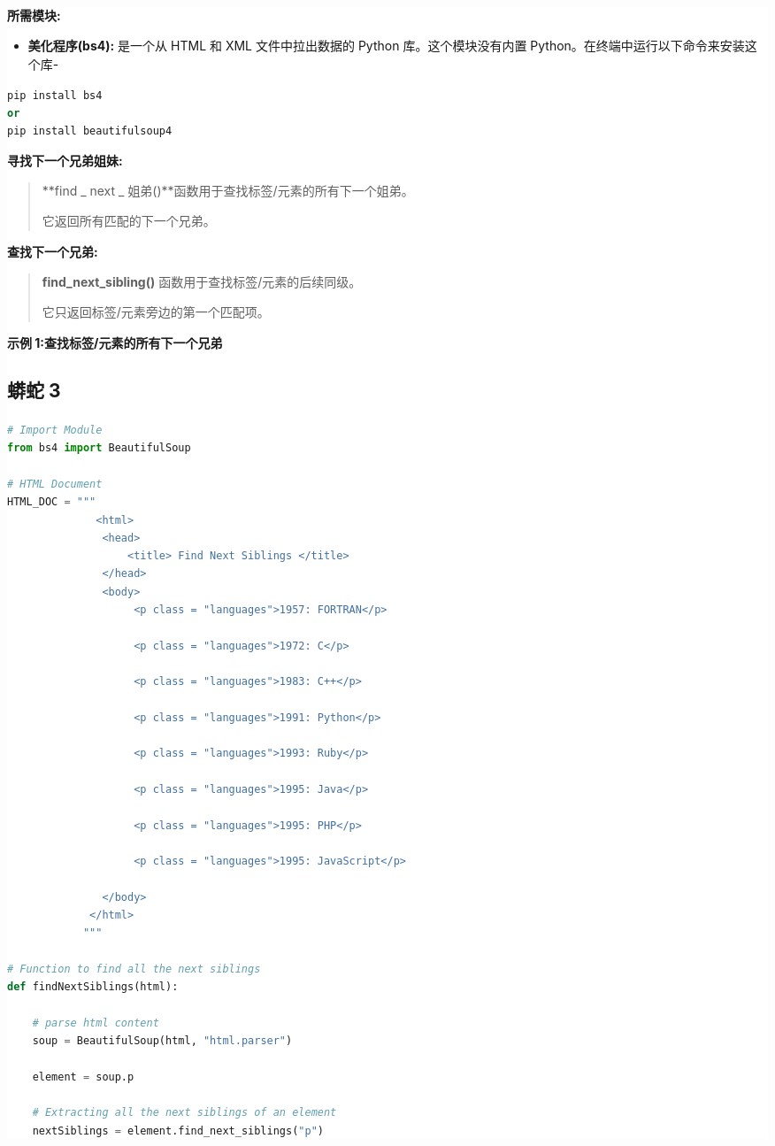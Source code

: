 **所需模块:**

*   **美化程序(bs4):** 是一个从 HTML 和 XML 文件中拉出数据的 Python 库。这个模块没有内置 Python。在终端中运行以下命令来安装这个库-

```py
pip install bs4
or
pip install beautifulsoup4
```

**寻找下一个兄弟姐妹:**

> **find _ next _ 姐弟()**函数用于查找标签/元素的所有下一个姐弟。
> 
> 它返回所有匹配的下一个兄弟。

**查找下一个兄弟:**

> **find_next_sibling()** 函数用于查找标签/元素的后续同级。
> 
> 它只返回标签/元素旁边的第一个匹配项。

**示例 1:查找标签/元素的所有下一个兄弟**

## 蟒蛇 3

```py
# Import Module
from bs4 import BeautifulSoup

# HTML Document
HTML_DOC = """
              <html>
               <head>
                   <title> Find Next Siblings </title>
               </head>
               <body>
                    <p class = "languages">1957: FORTRAN</p>

                    <p class = "languages">1972: C</p>

                    <p class = "languages">1983: C++</p>

                    <p class = "languages">1991: Python</p>

                    <p class = "languages">1993: Ruby</p>

                    <p class = "languages">1995: Java</p>

                    <p class = "languages">1995: PHP</p>

                    <p class = "languages">1995: JavaScript</p>

               </body>
             </html>
            """

# Function to find all the next siblings
def findNextSiblings(html):

    # parse html content
    soup = BeautifulSoup(html, "html.parser")

    element = soup.p

    # Extracting all the next siblings of an element
    nextSiblings = element.find_next_siblings("p")
```